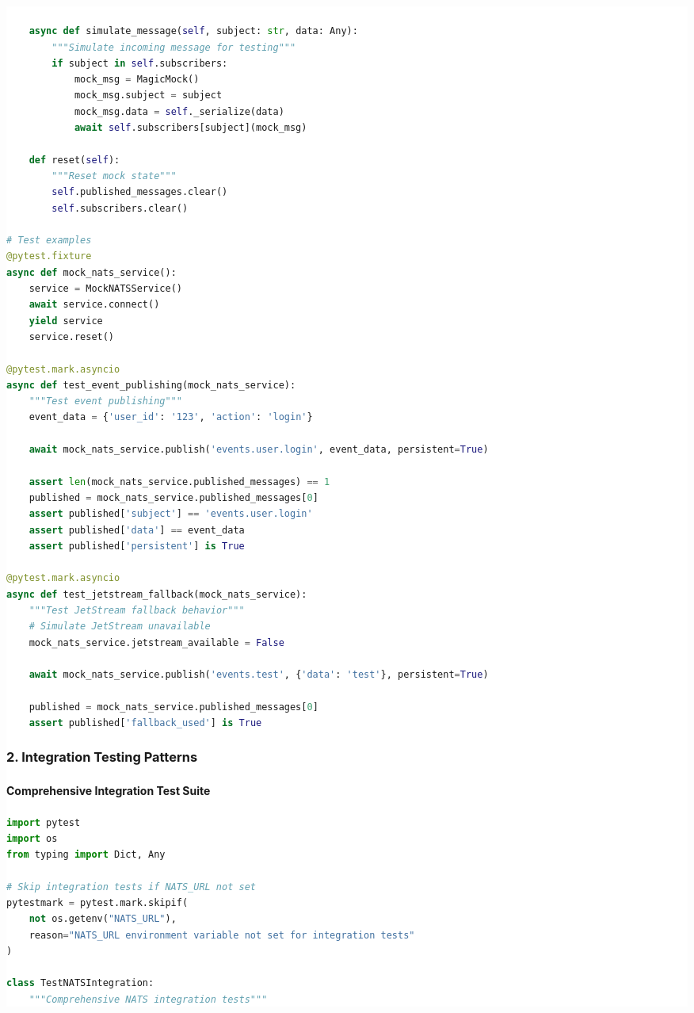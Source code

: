 ```python

    async def simulate_message(self, subject: str, data: Any):
        """Simulate incoming message for testing"""
        if subject in self.subscribers:
            mock_msg = MagicMock()
            mock_msg.subject = subject
            mock_msg.data = self._serialize(data)
            await self.subscribers[subject](mock_msg)

    def reset(self):
        """Reset mock state"""
        self.published_messages.clear()
        self.subscribers.clear()

# Test examples
@pytest.fixture
async def mock_nats_service():
    service = MockNATSService()
    await service.connect()
    yield service
    service.reset()

@pytest.mark.asyncio
async def test_event_publishing(mock_nats_service):
    """Test event publishing"""
    event_data = {'user_id': '123', 'action': 'login'}

    await mock_nats_service.publish('events.user.login', event_data, persistent=True)

    assert len(mock_nats_service.published_messages) == 1
    published = mock_nats_service.published_messages[0]
    assert published['subject'] == 'events.user.login'
    assert published['data'] == event_data
    assert published['persistent'] is True

@pytest.mark.asyncio
async def test_jetstream_fallback(mock_nats_service):
    """Test JetStream fallback behavior"""
    # Simulate JetStream unavailable
    mock_nats_service.jetstream_available = False

    await mock_nats_service.publish('events.test', {'data': 'test'}, persistent=True)

    published = mock_nats_service.published_messages[0]
    assert published['fallback_used'] is True
```

### 2. Integration Testing Patterns

#### Comprehensive Integration Test Suite
```python
import pytest
import os
from typing import Dict, Any

# Skip integration tests if NATS_URL not set
pytestmark = pytest.mark.skipif(
    not os.getenv("NATS_URL"),
    reason="NATS_URL environment variable not set for integration tests"
)

class TestNATSIntegration:
    """Comprehensive NATS integration tests"""
```
